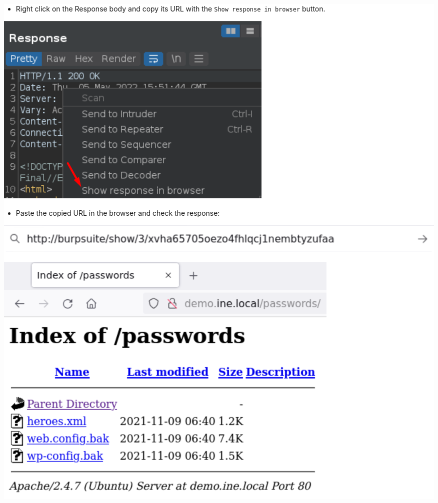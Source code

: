 * Right click on the Response body and copy its URL with the `Show response in browser` button.

![](.gitbook/assets/image-20220505175545852.png)

* Paste the copied URL in the browser and check the response:

![](.gitbook/assets/image-20220505175719019.png)

![](.gitbook/assets/image-20220505175733249.png)
